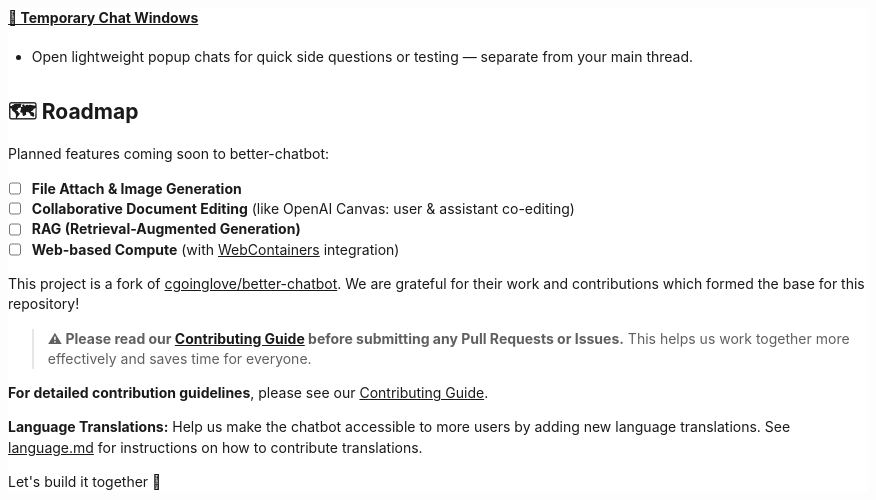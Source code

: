 #### [💬 Temporary Chat Windows](./docs/tips-guides/temporary_chat.md)

- Open lightweight popup chats for quick side questions or testing — separate from your main thread.

## 🗺️ Roadmap

Planned features coming soon to better-chatbot:

- [ ] **File Attach & Image Generation**
- [ ] **Collaborative Document Editing** (like OpenAI Canvas: user & assistant co-editing)
- [ ] **RAG (Retrieval-Augmented Generation)**
- [ ] **Web-based Compute** (with [WebContainers](https://webcontainers.io) integration)

This project is a fork of [cgoinglove/better-chatbot](https://github.com/cgoinglove/better-chatbot). We are grateful for their work and contributions which formed the base for this repository!

> **⚠️ Please read our [Contributing Guide](./CONTRIBUTING.md) before submitting any Pull Requests or Issues.** This helps us work together more effectively and saves time for everyone.

**For detailed contribution guidelines**, please see our [Contributing Guide](./CONTRIBUTING.md).

**Language Translations:** Help us make the chatbot accessible to more users by adding new language translations. See [language.md](./messages/language.md) for instructions on how to contribute translations.

Let's build it together 🚀

